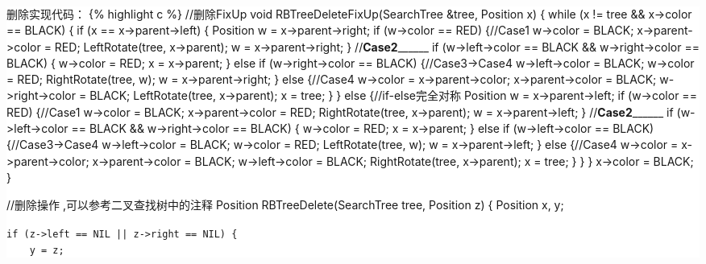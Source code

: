删除实现代码：
{% highlight c %}
//删除FixUp
void RBTreeDeleteFixUp(SearchTree &tree, Position x) {
    while (x != tree && x->color == BLACK) {
        if (x == x->parent->left) {
            Position w = x->parent->right;
            if (w->color == RED) {//Case1 
                w->color = BLACK;
                x->parent->color = RED;
                LeftRotate(tree, x->parent);
                w = x->parent->right;
            }
            //____________Case2__________________ 
            if (w->left->color == BLACK && w->right->color == BLACK) {
                w->color = RED;
                x = x->parent;
            } else if (w->right->color == BLACK) {//Case3->Case4
                w->left->color = BLACK;
                w->color = RED;
                RightRotate(tree, w);
                w = x->parent->right;
            } else {//Case4
                w->color = x->parent->color;
                x->parent->color = BLACK;
                w->right->color = BLACK;
                LeftRotate(tree, x->parent);
                x = tree;
            }
        } else {//if-else完全对称 
            Position w = x->parent->left;
            if (w->color == RED) {//Case1 
                w->color = BLACK;
                x->parent->color = RED;
                RightRotate(tree, x->parent);
                w = x->parent->left;
            }
            //____________Case2__________________ 
            if (w->left->color == BLACK && w->right->color == BLACK) {
                w->color = RED;
                x = x->parent;
            } else if (w->left->color == BLACK) {//Case3->Case4
                w->left->color = BLACK; 
                w->color = RED;
                LeftRotate(tree, w);
                w = x->parent->left;
            } else {//Case4
                w->color = x->parent->color;
                x->parent->color = BLACK;
                w->left->color = BLACK;
                RightRotate(tree, x->parent);
                x = tree;
            }
        }
    }
    x->color = BLACK;
}
 
//删除操作 ,可以参考二叉查找树中的注释 
Position RBTreeDelete(SearchTree tree, Position z) { 
    Position x, y; 
     
    if (z->left == NIL || z->right == NIL) { 
        y = z;